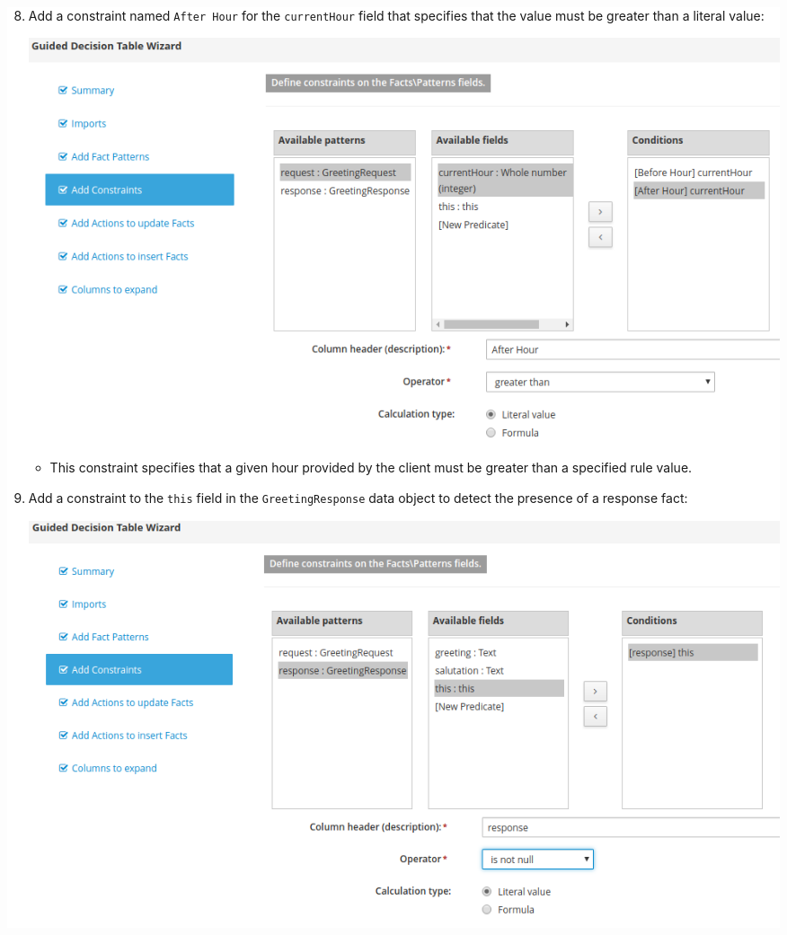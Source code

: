 8.  Add a constraint named `After Hour` for the `currentHour` field that specifies that the value must be greater than a literal value:

    ![](images/add-currentHour-constraint2.png)

    -   This constraint specifies that a given hour provided by the client must be greater than a specified rule value.

9.  Add a constraint to the `this` field in the `GreetingResponse` data object to detect the presence of a response fact:

    ![](images/response-constraint.png)
